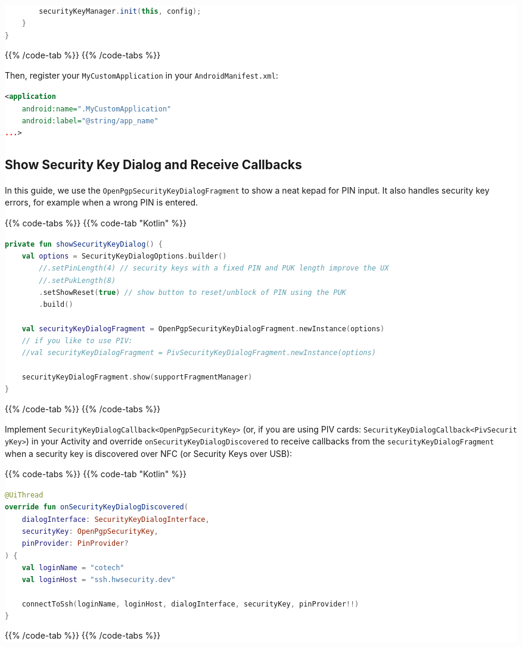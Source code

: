 ```java
        securityKeyManager.init(this, config);
    }
}
```
{{% /code-tab %}}
{{% /code-tabs %}}

Then, register your ``MyCustomApplication`` in your ``AndroidManifest.xml``:

```xml
<application 
    android:name=".MyCustomApplication"
    android:label="@string/app_name" 
...>
```

## Show Security Key Dialog and Receive Callbacks

In this guide, we use the ``OpenPgpSecurityKeyDialogFragment`` to show a neat kepad for PIN input.
It also handles security key errors, for example when a wrong PIN is entered.

{{% code-tabs %}}
{{% code-tab "Kotlin" %}}
```kotlin
private fun showSecurityKeyDialog() {
    val options = SecurityKeyDialogOptions.builder()
        //.setPinLength(4) // security keys with a fixed PIN and PUK length improve the UX
        //.setPukLength(8)
        .setShowReset(true) // show button to reset/unblock of PIN using the PUK
        .build()

    val securityKeyDialogFragment = OpenPgpSecurityKeyDialogFragment.newInstance(options)
    // if you like to use PIV:
    //val securityKeyDialogFragment = PivSecurityKeyDialogFragment.newInstance(options)

    securityKeyDialogFragment.show(supportFragmentManager)
}
```
{{% /code-tab %}}
{{% /code-tabs %}}

Implement ``SecurityKeyDialogCallback<OpenPgpSecurityKey>`` (or, if you are using PIV cards: ``SecurityKeyDialogCallback<PivSecurityKey>``) in your Activity and override ``onSecurityKeyDialogDiscovered`` to receive callbacks from the ``securityKeyDialogFragment`` when a security key is discovered over NFC (or Security Keys over USB):

{{% code-tabs %}}
{{% code-tab "Kotlin" %}}
```kotlin
@UiThread
override fun onSecurityKeyDialogDiscovered(
    dialogInterface: SecurityKeyDialogInterface,
    securityKey: OpenPgpSecurityKey,
    pinProvider: PinProvider?
) {
    val loginName = "cotech"
    val loginHost = "ssh.hwsecurity.dev"

    connectToSsh(loginName, loginHost, dialogInterface, securityKey, pinProvider!!)
}
```
{{% /code-tab %}}
{{% /code-tabs %}}

